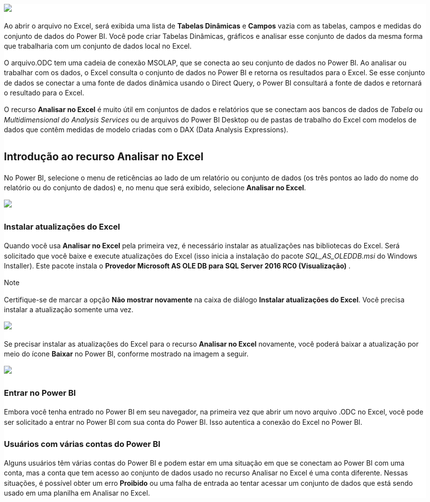 ![](media/service-analyze-in-excel/power-bi-analyze-in-excel.png)

Ao abrir o arquivo no Excel, será exibida uma lista de **Tabelas Dinâmicas** e **Campos** vazia com as tabelas, campos e medidas do conjunto de dados do Power BI. Você pode criar Tabelas Dinâmicas, gráficos e analisar esse conjunto de dados da mesma forma que trabalharia com um conjunto de dados local no Excel.

O arquivo.ODC tem uma cadeia de conexão MSOLAP, que se conecta ao seu conjunto de dados no Power BI. Ao analisar ou trabalhar com os dados, o Excel consulta o conjunto de dados no Power BI e retorna os resultados para o Excel. Se esse conjunto de dados se conectar a uma fonte de dados dinâmica usando o Direct Query, o Power BI consultará a fonte de dados e retornará o resultado para o Excel.

O recurso **Analisar no Excel** é muito útil em conjuntos de dados e relatórios que se conectam aos bancos de dados de *Tabela* ou *Multidimensional do Analysis Services* ou de arquivos do Power BI Desktop ou de pastas de trabalho do Excel com modelos de dados que contêm medidas de modelo criadas com o DAX (Data Analysis Expressions).

## <a name="get-started-with-analyze-in-excel"></a>Introdução ao recurso Analisar no Excel
No Power BI, selecione o menu de reticências ao lado de um relatório ou conjunto de dados (os três pontos ao lado do nome do relatório ou do conjunto de dados) e, no menu que será exibido, selecione **Analisar no Excel**.

![](media/service-analyze-in-excel/power-bi-analyze-menu.png)

### <a name="install-excel-updates"></a>Instalar atualizações do Excel
Quando você usa **Analisar no Excel** pela primeira vez, é necessário instalar as atualizações nas bibliotecas do Excel. Será solicitado que você baixe e execute atualizações do Excel (isso inicia a instalação do pacote *SQL_AS_OLEDDB.msi* do Windows Installer). Este pacote instala o **Provedor Microsoft AS OLE DB para SQL Server 2016 RC0 (Visualização)** .

> [!NOTE]
> Certifique-se de marcar a opção **Não mostrar novamente** na caixa de diálogo **Instalar atualizações do Excel**. Você precisa instalar a atualização somente uma vez.
> 
> 

![](media/service-analyze-in-excel/pbi_anlz_excel_dontshow.png)

Se precisar instalar as atualizações do Excel para o recurso **Analisar no Excel** novamente, você poderá baixar a atualização por meio do ícone **Baixar** no Power BI, conforme mostrado na imagem a seguir.

![](media/service-analyze-in-excel/pbi_anlz_excel_download_again.png)

### <a name="sign-in-to-power-bi"></a>Entrar no Power BI
Embora você tenha entrado no Power BI em seu navegador, na primeira vez que abrir um novo arquivo .ODC no Excel, você pode ser solicitado a entrar no Power BI com sua conta do Power BI. Isso autentica a conexão do Excel no Power BI.

### <a name="users-with-multiple-power-bi-accounts"></a>Usuários com várias contas do Power BI
Alguns usuários têm várias contas do Power BI e podem estar em uma situação em que se conectam ao Power BI com uma conta, mas a conta que tem acesso ao conjunto de dados usado no recurso Analisar no Excel é uma conta diferente. Nessas situações, é possível obter um erro **Proibido** ou uma falha de entrada ao tentar acessar um conjunto de dados que está sendo usado em uma planilha em Analisar no Excel.
